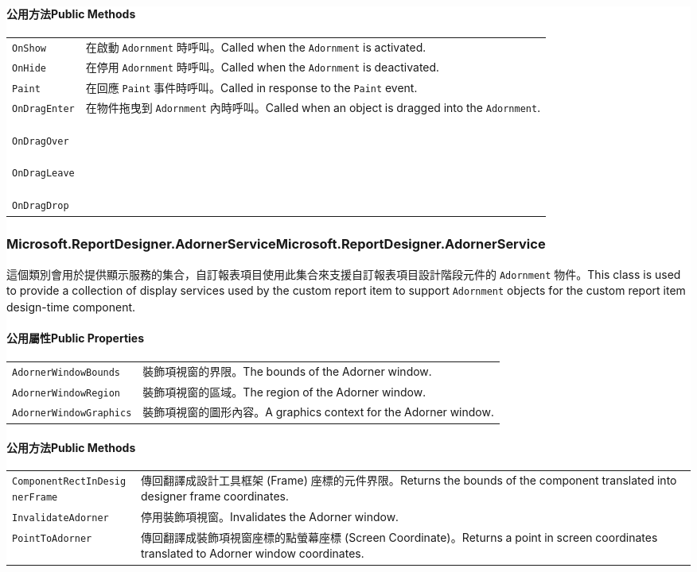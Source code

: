 #### <a name="public-methods"></a><span data-ttu-id="889b6-146">公用方法</span><span class="sxs-lookup"><span data-stu-id="889b6-146">Public Methods</span></span>  
  
|||  
|-|-|  
|`OnShow`|<span data-ttu-id="889b6-147">在啟動 `Adornment` 時呼叫。</span><span class="sxs-lookup"><span data-stu-id="889b6-147">Called when the `Adornment` is activated.</span></span>|  
|`OnHide`|<span data-ttu-id="889b6-148">在停用 `Adornment` 時呼叫。</span><span class="sxs-lookup"><span data-stu-id="889b6-148">Called when the `Adornment` is deactivated.</span></span>|  
|`Paint`|<span data-ttu-id="889b6-149">在回應 `Paint` 事件時呼叫。</span><span class="sxs-lookup"><span data-stu-id="889b6-149">Called in response to the `Paint` event.</span></span>|  
|`OnDragEnter`<br /><br /> `OnDragOver`<br /><br /> `OnDragLeave`<br /><br /> `OnDragDrop`|<span data-ttu-id="889b6-150">在物件拖曳到 `Adornment` 內時呼叫。</span><span class="sxs-lookup"><span data-stu-id="889b6-150">Called when an object is dragged into the `Adornment`.</span></span>|  
  
### <a name="microsoftreportdesigneradornerservice"></a><span data-ttu-id="889b6-151">Microsoft.ReportDesigner.AdornerService</span><span class="sxs-lookup"><span data-stu-id="889b6-151">Microsoft.ReportDesigner.AdornerService</span></span>  
 <span data-ttu-id="889b6-152">這個類別會用於提供顯示服務的集合，自訂報表項目使用此集合來支援自訂報表項目設計階段元件的 `Adornment` 物件。</span><span class="sxs-lookup"><span data-stu-id="889b6-152">This class is used to provide a collection of display services used by the custom report item to support `Adornment` objects for the custom report item design-time component.</span></span>  
  
#### <a name="public-properties"></a><span data-ttu-id="889b6-153">公用屬性</span><span class="sxs-lookup"><span data-stu-id="889b6-153">Public Properties</span></span>  
  
|||  
|-|-|  
|`AdornerWindowBounds`|<span data-ttu-id="889b6-154">裝飾項視窗的界限。</span><span class="sxs-lookup"><span data-stu-id="889b6-154">The bounds of the Adorner window.</span></span>|  
|`AdornerWindowRegion`|<span data-ttu-id="889b6-155">裝飾項視窗的區域。</span><span class="sxs-lookup"><span data-stu-id="889b6-155">The region of the Adorner window.</span></span>|  
|`AdornerWindowGraphics`|<span data-ttu-id="889b6-156">裝飾項視窗的圖形內容。</span><span class="sxs-lookup"><span data-stu-id="889b6-156">A graphics context for the Adorner window.</span></span>|  
  
#### <a name="public-methods"></a><span data-ttu-id="889b6-157">公用方法</span><span class="sxs-lookup"><span data-stu-id="889b6-157">Public Methods</span></span>  
  
|||  
|-|-|  
|`ComponentRectInDesignerFrame`|<span data-ttu-id="889b6-158">傳回翻譯成設計工具框架 (Frame) 座標的元件界限。</span><span class="sxs-lookup"><span data-stu-id="889b6-158">Returns the bounds of the component translated into designer frame coordinates.</span></span>|  
|`InvalidateAdorner`|<span data-ttu-id="889b6-159">停用裝飾項視窗。</span><span class="sxs-lookup"><span data-stu-id="889b6-159">Invalidates the Adorner window.</span></span>|  
|`PointToAdorner`|<span data-ttu-id="889b6-160">傳回翻譯成裝飾項視窗座標的點螢幕座標 (Screen Coordinate)。</span><span class="sxs-lookup"><span data-stu-id="889b6-160">Returns a point in screen coordinates translated to Adorner window coordinates.</span></span>|  
  